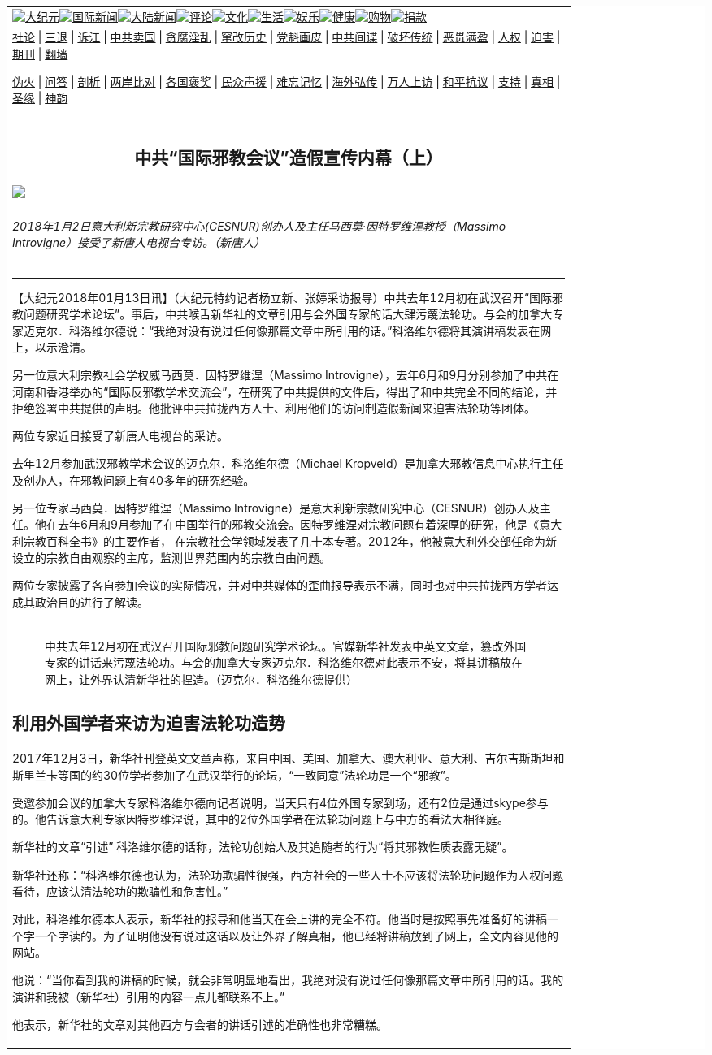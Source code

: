 <a name="1" id="1" target="_blank"></a><span id="1"></span>
<table align=center border="0"><tr><td colspan="2" VALIGN=TOP><a href="/gb/nsc413.md#1"><img src="https://raw.githubusercontent.com/qqc2352/www/master/t/djy/1.jpg" title="大纪元"></a><a href="/gb/n24hr.md#1"><img src="https://raw.githubusercontent.com/qqc2352/www/master/t/djy/3.jpg" title="国际新闻"></a><a href="/gb/nsc413.md#1"><img src="https://raw.githubusercontent.com/qqc2352/www/master/t/djy/4.jpg" title="大陆新闻"></a><a href="/gb/news392.md#1"><img src="https://raw.githubusercontent.com/qqc2352/www/master/t/djy/5.jpg" title="评论"></a><a href="/gb/news2007.md#1"><img src="https://raw.githubusercontent.com/qqc2352/www/master/t/djy/6.jpg" title="文化"></a><a href="/gb/news2008.md#1"><img src="https://raw.githubusercontent.com/qqc2352/www/master/t/djy/7.jpg" title="生活"></a><a href="/gb/ncyule.md#1"><img src="https://raw.githubusercontent.com/qqc2352/www/master/t/djy/8.jpg" title="娱乐"></a><a href="/gb/nsc1002.md#1"><img src="https://raw.githubusercontent.com/qqc2352/www/master/t/djy/9.jpg" title="健康"><a href="https://www.youlucky.com"><img src="https://raw.githubusercontent.com/qqc2352/www/master/t/djy/10.jpg" title="购物"></a><a href="https://donate.epochtimes.com/?utm_medium=epochtimes&utm_source=referral&utm_campaign=donate_button_djyarticleheader"><img src="https://raw.githubusercontent.com/qqc2352/www/master/t/djy/12.jpg" title="捐款"></a></td></tr>
<tr><td colspan="2" VALIGN=TOP><a target="_blank" href="/gb/9p.md#1">社论</a> | <a target="_blank" href="/gb/nf5657.md#1">三退</a> | <a target="_blank" href="/gb/nf6124.md#1">诉江</a> | <a target="_blank" href="/gb/nf1176117.md#1">中共卖国</a> | <a target="_blank" href="/gb/nf5773.md#1">贪腐淫乱</a> | <a target="_blank" href="/gb/nf1176115.md#1">窜改历史</a> | <a target="_blank" href="/gb/nf1176107.md#1">党魁画皮</a> | <a target="_blank" href="/gb/nf1320400.md#1">中共间谍</a> | <a target="_blank" href="/gb/nf1176114.md#1">破坏传统</a> | <a target="_blank" href="https://github.com/qqc2352/ntdtv/blob/master/gb/prog447_1.md#1">恶贯满盈</a> | <a target="_blank" href="/gb/ncid278.md#1">人权</a> | <a target="_blank" href="/gb/nf1176111.md#1">迫害</a> | <a target="_blank" href="https://gitlab.com/szzdlab/mh-qikan/blob/master/README.md#1">期刊</a> | <a target="_blank" href="https://github.com/bannedbook/fanqiang/wiki">翻墙</a></p><p><a target="_blank" href="/gb/nf5562.md#1">伪火</a> | <a target="_blank" href="/gb/nf4378.md#1">问答</a> | <a target="_blank" href="/gb/nf5792.md#1">剖析</a> | <a target="_blank" href="/gb/nf5735.md#1">两岸比对</a> | <a target="_blank" href="/gb/nf6119.md#1">各国褒奖</a> | <a target="_blank" href="/gb/nf6120.md#1">民众声援</a> | <a target="_blank" href="/gb/nf1188594.md#1">难忘记忆</a> | <a target="_blank" href="/gb/nf3180.md#1">海外弘传</a> | <a target="_blank" href="/gb/nf5410.md#1">万人上访</a> | <a target="_blank" href="https://github.com/qqc2352/ntdtv/blob/master/gb/prog1530_1.md#1">和平抗议</a> | <a target="_blank" href="/gb/nf4386.md#1">支持</a> | <a target="_blank" href="/gb/nf4389.md#1">真相</a> | <a target="_blank" href="/gb/nf5790.md#1">圣缘</a> | <a target="_blank" href="/gb/nf4786.md#1">神韵</a></td></tr>
<tr><td VALIGN=TOP width="626"><h2 align=center>中共“国际邪教会议”造假宣传内幕（上）</h2>
<img width="600" src="https://i.epochtimes.com/assets/uploads/2018/01/ITALIANupdate1-600x400.jpg" />
<h6>2018年1月2日意大利新宗教研究中心(CESNUR)创办人及主任马西莫·因特罗维涅教授（Massimo Introvigne）接受了新唐人电视台专访。（新唐人）
</h6>
<hr>
	<p>【大纪元2018年01月13日讯】（大纪元特约记者杨立新、张婷采访报导）中共去年12月初在武汉召开“国际<ahref="/gb/tag/%E9%82%AA%E6%95%99.md#1">邪教</a>问题研究学术论坛”。事后，中共喉舌新华社的文章引用与会外国专家的话大肆污蔑<ahref="/gb/tag/%E6%B3%95%E8%BD%AE%E5%8A%9F.md#1">法轮功</a>。与会的加拿大专家迈克尔．科洛维尔德说：“我绝对没有说过任何像那篇文章中所引用的话。”科洛维尔德将其演讲稿发表在网上，以示澄清。</p>
<p>另一位意大利宗教社会学权威马西莫．因特罗维涅（Massimo Introvigne），去年6月和9月分别参加了中共在河南和香港举办的“国际反<ahref="/gb/tag/%E9%82%AA%E6%95%99.md#1">邪教</a>学术交流会”，在研究了中共提供的文件后，得出了和中共完全不同的结论，并拒绝签署中共提供的声明。他批评中共拉拢西方人士、利用他们的访问制造假新闻来迫害<ahref="/gb/tag/%E6%B3%95%E8%BD%AE%E5%8A%9F.md#1">法轮功</a>等团体。</p>
<p>两位专家近日接受了新唐人电视台的采访。</p>
<p>去年12月参加武汉邪教学术会议的迈克尔．科洛维尔德（Michael Kropveld）是加拿大邪教信息中心执行主任及创办人，在邪教问题上有40多年的研究经验。</p>
<p>另一位专家马西莫．因特罗维涅（Massimo Introvigne）是意大利新宗教研究中心（CESNUR）创办人及主任。他在去年6月和9月参加了在中国举行的邪教交流会。因特罗维涅对宗教问题有着深厚的研究，他是《意大利宗教百科全书》的主要作者， 在宗教社会学领域发表了几十本专著。2012年，他被意大利外交部任命为新设立的<ahref="/gb/tag/%E5%AE%97%E6%95%99%E8%87%AA%E7%94%B1.md#1">宗教自由</a>观察的主席，监测世界范围内的宗教自由问题。</p>
<p>两位专家披露了各自参加会议的实际情况，并对中共媒体的歪曲报导表示不满，同时也对中共拉拢西方学者达成其政治目的进行了解读。</p>
<figure id="attachment_10049448" style="width: 600px" class="wp-caption aligncenter"><ahref="https://i.epochtimes.com/assets/uploads/2018/01/15073eaf7947f281_ttl7dayB2O_Mike_front_desk-e1515676867247.jpeg"><img class="size-large wp-image-10049448" src="https://i.epochtimes.com/assets/uploads/2018/01/15073eaf7947f281_ttl7dayB2O_Mike_front_desk-600x450.jpeg" alt="" width="600" b="450" /></a><figcaption class="wp-caption-text">中共去年12月初在武汉召开国际邪教问题研究学术论坛。官媒新华社发表中英文文章，篡改外国专家的讲话来污蔑法轮功。与会的加拿大专家迈克尔．科洛维尔德对此表示不安，将其讲稿放在网上，让外界认清新华社的捏造。（迈克尔．科洛维尔德提供）</figcaption></figure>
<h2>利用外国学者来访为迫害法轮功造势</h2>
<p>2017年12月3日，新华社刊登英文文章声称，来自中国、美国、加拿大、澳大利亚、意大利、吉尔吉斯斯坦和斯里兰卡等国的约30位学者参加了在武汉举行的论坛，“一致同意”法轮功是一个“邪教”。</p>
<p>受邀参加会议的加拿大专家科洛维尔德向记者说明，当天只有4位外国专家到场，还有2位是通过skype参与的。他告诉意大利专家因特罗维涅说，其中的2位外国学者在法轮功问题上与中方的看法大相径庭。</p>
<p>新华社的文章“引述” 科洛维尔德的话称，法轮功创始人及其追随者的行为“将其邪教性质表露无疑”。</p>
<p>新华社还称：“科洛维尔德也认为，法轮功欺骗性很强，西方社会的一些人士不应该将法轮功问题作为人权问题看待，应该认清法轮功的欺骗性和危害性。”</p>
<p>对此，科洛维尔德本人表示，新华社的报导和他当天在会上讲的完全不符。他当时是按照事先准备好的讲稿一个字一个字读的。为了证明他没有说过这话以及让外界了解真相，他已经将讲稿放到了网上，<ahref="http://infosecte.org/Mike_Kropveld_Wuhan_November_2017.pdf" target="_blank" rel="noopener noreferrer">全文内容见他的网站</a>。</p>
<p>他说：“当你看到我的讲稿的时候，就会非常明显地看出，我绝对没有说过任何像那篇文章中所引用的话。我的演讲和我被（新华社）引用的内容一点儿都联系不上。”</p>
<p>他表示，新华社的文章对其他西方与会者的讲话引述的准确性也非常糟糕。</p>